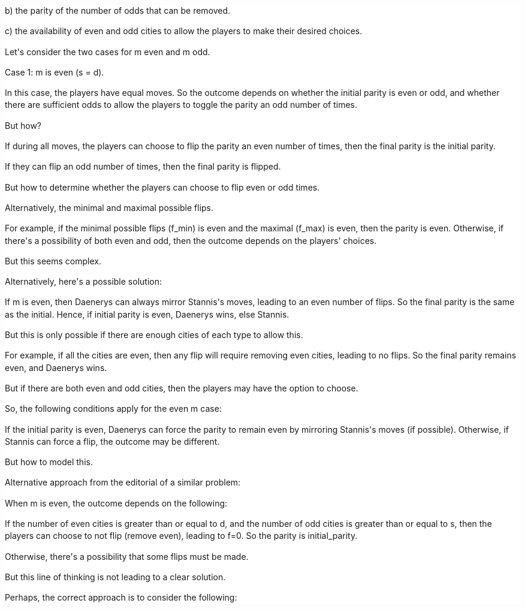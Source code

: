b) the parity of the number of odds that can be removed.

c) the availability of even and odd cities to allow the players to make their desired choices.

Let's consider the two cases for m even and m odd.

Case 1: m is even (s = d).

In this case, the players have equal moves. So the outcome depends on whether the initial parity is even or odd, and whether there are sufficient odds to allow the players to toggle the parity an odd number of times.

But how?

If during all moves, the players can choose to flip the parity an even number of times, then the final parity is the initial parity.

If they can flip an odd number of times, then the final parity is flipped.

But how to determine whether the players can choose to flip even or odd times.

Alternatively, the minimal and maximal possible flips.

For example, if the minimal possible flips (f_min) is even and the maximal (f_max) is even, then the parity is even. Otherwise, if there's a possibility of both even and odd, then the outcome depends on the players' choices.

But this seems complex.

Alternatively, here's a possible solution:

If m is even, then Daenerys can always mirror Stannis's moves, leading to an even number of flips. So the final parity is the same as the initial. Hence, if initial parity is even, Daenerys wins, else Stannis.

But this is only possible if there are enough cities of each type to allow this.

For example, if all the cities are even, then any flip will require removing even cities, leading to no flips. So the final parity remains even, and Daenerys wins.

But if there are both even and odd cities, then the players may have the option to choose.

So, the following conditions apply for the even m case:

If the initial parity is even, Daenerys can force the parity to remain even by mirroring Stannis's moves (if possible). Otherwise, if Stannis can force a flip, the outcome may be different.

But how to model this.

Alternative approach from the editorial of a similar problem:

When m is even, the outcome depends on the following:

If the number of even cities is greater than or equal to d, and the number of odd cities is greater than or equal to s, then the players can choose to not flip (remove even), leading to f=0. So the parity is initial_parity.

Otherwise, there's a possibility that some flips must be made.

But this line of thinking is not leading to a clear solution.

Perhaps, the correct approach is to consider the following:
